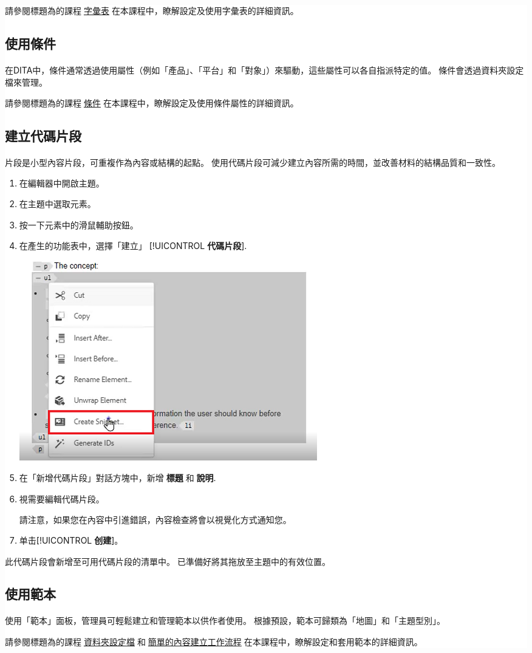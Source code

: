 請參閱標題為的課程 [字彙表](./glossary.md) 在本課程中，瞭解設定及使用字彙表的詳細資訊。

## 使用條件

在DITA中，條件通常透過使用屬性（例如「產品」、「平台」和「對象」）來驅動，這些屬性可以各自指派特定的值。 條件會透過資料夾設定檔來管理。

請參閱標題為的課程 [條件](./conditions.md) 在本課程中，瞭解設定及使用條件屬性的詳細資訊。

## 建立代碼片段

片段是小型內容片段，可重複作為內容或結構的起點。 使用代碼片段可減少建立內容所需的時間，並改善材料的結構品質和一致性。

1. 在編輯器中開啟主題。

1. 在主題中選取元素。

1. 按一下元素中的滑鼠輔助按鈕。

1. 在產生的功能表中，選擇「建立」 [!UICONTROL **代碼片段**].

   ![创建代码片段](images/lesson-5/create-snippet.png)

1. 在「新增代碼片段」對話方塊中，新增 **標題** 和 **說明**.

1. 視需要編輯代碼片段。

   請注意，如果您在內容中引進錯誤，內容檢查將會以視覺化方式通知您。

1. 单击&#x200B;[!UICONTROL **创建**]。

此代碼片段會新增至可用代碼片段的清單中。 已準備好將其拖放至主題中的有效位置。

## 使用範本

使用「範本」面板，管理員可輕鬆建立和管理範本以供作者使用。 根據預設，範本可歸類為「地圖」和「主題型別」。

請參閱標題為的課程 [資料夾設定檔](./folder-profiles.md) 和 [簡單的內容建立工作流程](simple-content-creation-workflows.md) 在本課程中，瞭解設定和套用範本的詳細資訊。
